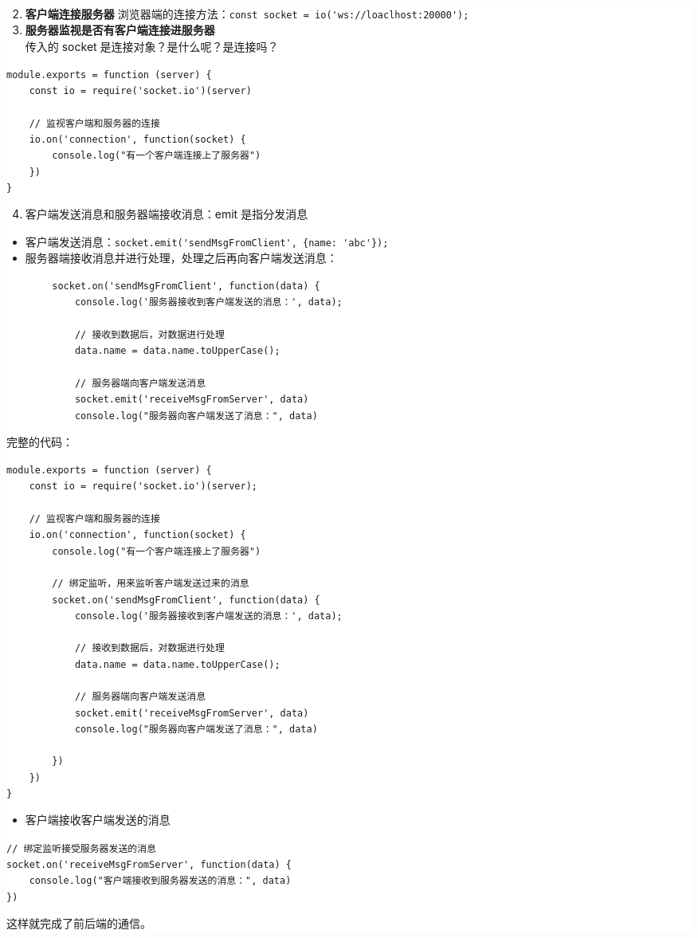 2. **客户端连接服务器**
浏览器端的连接方法：`const socket = io('ws://loaclhost:20000');`     
3. **服务器监视是否有客户端连接进服务器**  
传入的 socket 是连接对象？是什么呢？是连接吗？
```
module.exports = function (server) {
    const io = require('socket.io')(server)

    // 监视客户端和服务器的连接
    io.on('connection', function(socket) {
        console.log("有一个客户端连接上了服务器")
    })
}
```  
4. 客户端发送消息和服务器端接收消息：emit 是指分发消息  
- 客户端发送消息：`socket.emit('sendMsgFromClient', {name: 'abc'});`
- 服务器端接收消息并进行处理，处理之后再向客户端发送消息：  
```// 绑定监听，用来监听客户端发送过来的消息
        socket.on('sendMsgFromClient', function(data) {
            console.log('服务器接收到客户端发送的消息：', data);

            // 接收到数据后，对数据进行处理
            data.name = data.name.toUpperCase();

            // 服务器端向客户端发送消息
            socket.emit('receiveMsgFromServer', data)
            console.log("服务器向客户端发送了消息：", data)
```
完整的代码：
```
module.exports = function (server) {
    const io = require('socket.io')(server);

    // 监视客户端和服务器的连接
    io.on('connection', function(socket) {
        console.log("有一个客户端连接上了服务器")

        // 绑定监听，用来监听客户端发送过来的消息
        socket.on('sendMsgFromClient', function(data) {
            console.log('服务器接收到客户端发送的消息：', data);

            // 接收到数据后，对数据进行处理
            data.name = data.name.toUpperCase();

            // 服务器端向客户端发送消息
            socket.emit('receiveMsgFromServer', data)
            console.log("服务器向客户端发送了消息：", data)

        })
    })
}
```
- 客户端接收客户端发送的消息  
```
// 绑定监听接受服务器发送的消息
socket.on('receiveMsgFromServer', function(data) {
    console.log("客户端接收到服务器发送的消息：", data)
})
```
这样就完成了前后端的通信。
